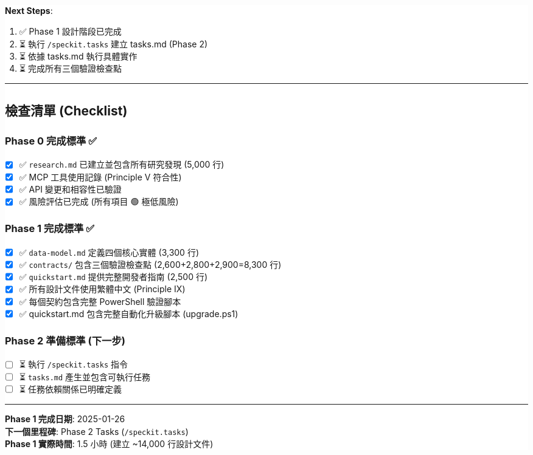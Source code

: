 **Next Steps**:

1. ✅ Phase 1 設計階段已完成
2. ⏳ 執行 `/speckit.tasks` 建立 tasks.md (Phase 2)
3. ⏳ 依據 tasks.md 執行具體實作
4. ⏳ 完成所有三個驗證檢查點

---

## 檢查清單 (Checklist)

### Phase 0 完成標準 ✅

-   [x] ✅ `research.md` 已建立並包含所有研究發現 (5,000 行)
-   [x] ✅ MCP 工具使用記錄 (Principle V 符合性)
-   [x] ✅ API 變更和相容性已驗證
-   [x] ✅ 風險評估已完成 (所有項目 🟢 極低風險)

### Phase 1 完成標準 ✅

-   [x] ✅ `data-model.md` 定義四個核心實體 (3,300 行)
-   [x] ✅ `contracts/` 包含三個驗證檢查點 (2,600+2,800+2,900=8,300 行)
-   [x] ✅ `quickstart.md` 提供完整開發者指南 (2,500 行)
-   [x] ✅ 所有設計文件使用繁體中文 (Principle IX)
-   [x] ✅ 每個契約包含完整 PowerShell 驗證腳本
-   [x] ✅ quickstart.md 包含完整自動化升級腳本 (upgrade.ps1)

### Phase 2 準備標準 (下一步)

-   [ ] ⏳ 執行 `/speckit.tasks` 指令
-   [ ] ⏳ `tasks.md` 產生並包含可執行任務
-   [ ] ⏳ 任務依賴關係已明確定義

---

**Phase 1 完成日期**: 2025-01-26  
**下一個里程碑**: Phase 2 Tasks (`/speckit.tasks`)  
**Phase 1 實際時間**: 1.5 小時 (建立 ~14,000 行設計文件)
